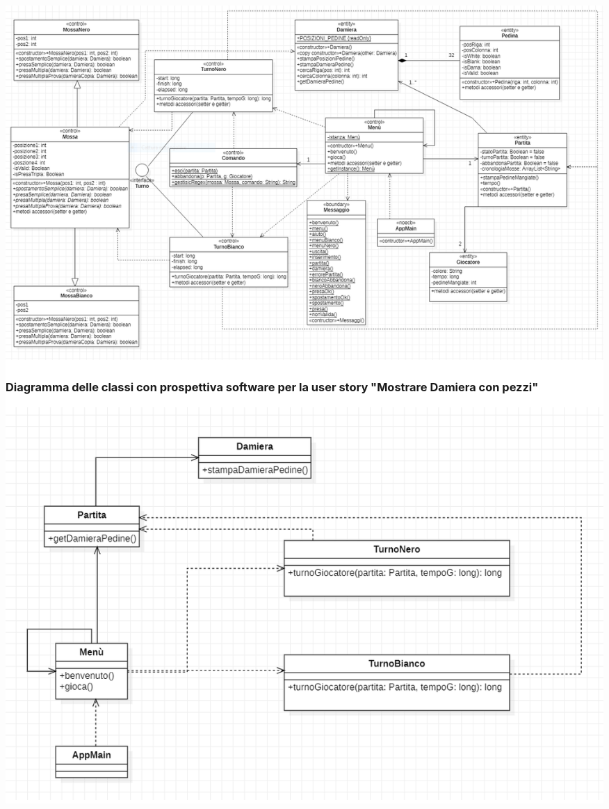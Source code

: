 ![classDiagramPROSPETTIVAGENERALE](drawings/classDiagramPROSPETTIVAGENERALE.png)

### Diagramma delle classi con prospettiva software per la user story "Mostrare Damiera con pezzi"
![classDiagramDAMIERA](drawings/classDiagram_mostraDamiera.png)
